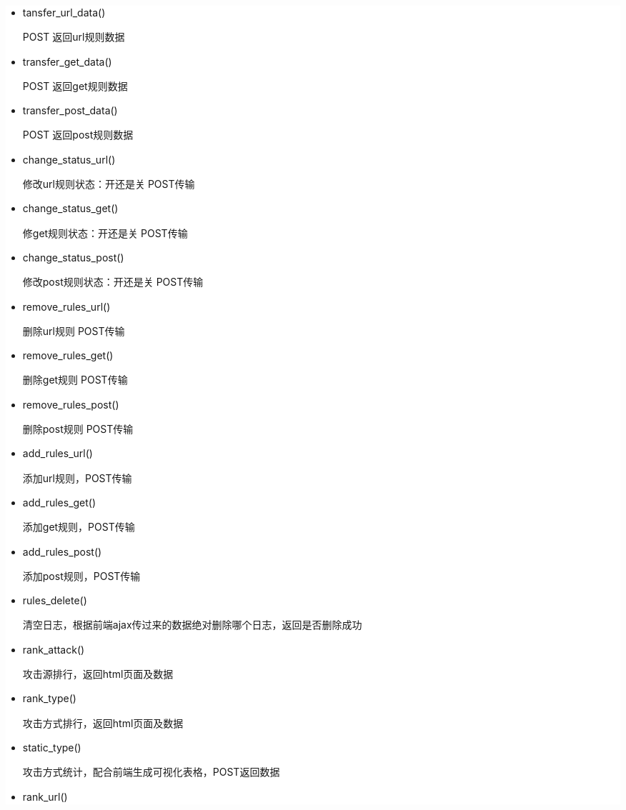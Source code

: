 - tansfer_url_data()

    POST  返回url规则数据

- transfer_get_data()

    POST  返回get规则数据

- transfer_post_data()

    POST 返回post规则数据

- change_status_url()

    修改url规则状态：开还是关  POST传输

- change_status_get()

    修get规则状态：开还是关  POST传输

- change_status_post()

    修改post规则状态：开还是关  POST传输

- remove_rules_url()

    删除url规则  POST传输

- remove_rules_get()

    删除get规则  POST传输

- remove_rules_post()

    删除post规则  POST传输

- add_rules_url()

    添加url规则，POST传输

- add_rules_get()

    添加get规则，POST传输

- add_rules_post()

    添加post规则，POST传输

- rules_delete()

    清空日志，根据前端ajax传过来的数据绝对删除哪个日志，返回是否删除成功

- rank_attack()

    攻击源排行，返回html页面及数据

- rank_type()

    攻击方式排行，返回html页面及数据

- static_type()

    攻击方式统计，配合前端生成可视化表格，POST返回数据

- rank_url()
